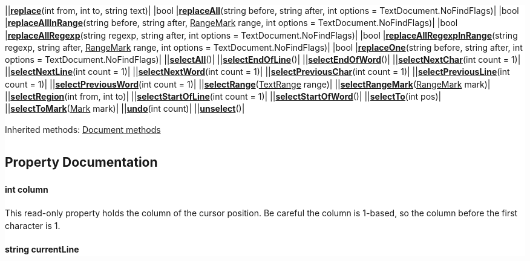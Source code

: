 ||**[replace](#replace)**(int from, int to, string text)|
|bool |**[replaceAll](#replaceAll)**(string before, string after, int options = TextDocument.NoFindFlags)|
|bool |**[replaceAllInRange](#replaceAllInRange)**(string before, string after, [RangeMark](../script/rangemark.md) range, int options = TextDocument.NoFindFlags)|
|bool |**[replaceAllRegexp](#replaceAllRegexp)**(string regexp, string after, int options = TextDocument.NoFindFlags)|
|bool |**[replaceAllRegexpInRange](#replaceAllRegexpInRange)**(string regexp, string after, [RangeMark](../script/rangemark.md) range, int options = TextDocument.NoFindFlags)|
|bool |**[replaceOne](#replaceOne)**(string before, string after, int options = TextDocument.NoFindFlags)|
||**[selectAll](#selectAll)**()|
||**[selectEndOfLine](#selectEndOfLine)**()|
||**[selectEndOfWord](#selectEndOfWord)**()|
||**[selectNextChar](#selectNextChar)**(int count = 1)|
||**[selectNextLine](#selectNextLine)**(int count = 1)|
||**[selectNextWord](#selectNextWord)**(int count = 1)|
||**[selectPreviousChar](#selectPreviousChar)**(int count = 1)|
||**[selectPreviousLine](#selectPreviousLine)**(int count = 1)|
||**[selectPreviousWord](#selectPreviousWord)**(int count = 1)|
||**[selectRange](#selectRange)**([TextRange](../script/textrange.md) range)|
||**[selectRangeMark](#selectRangeMark)**([RangeMark](../script/rangemark.md) mark)|
||**[selectRegion](#selectRegion)**(int from, int to)|
||**[selectStartOfLine](#selectStartOfLine)**(int count = 1)|
||**[selectStartOfWord](#selectStartOfWord)**()|
||**[selectTo](#selectTo)**(int pos)|
||**[selectToMark](#selectToMark)**([Mark](../script/mark.md) mark)|
||**[undo](#undo)**(int count)|
||**[unselect](#unselect)**()|

Inherited methods: [Document methods](../script/document.md#methods)

## Property Documentation

#### <a name="column"></a>int **column**

This read-only property holds the column of the cursor position.
Be careful the column is 1-based, so the column before the first character is 1.

#### <a name="currentLine"></a>string **currentLine**
